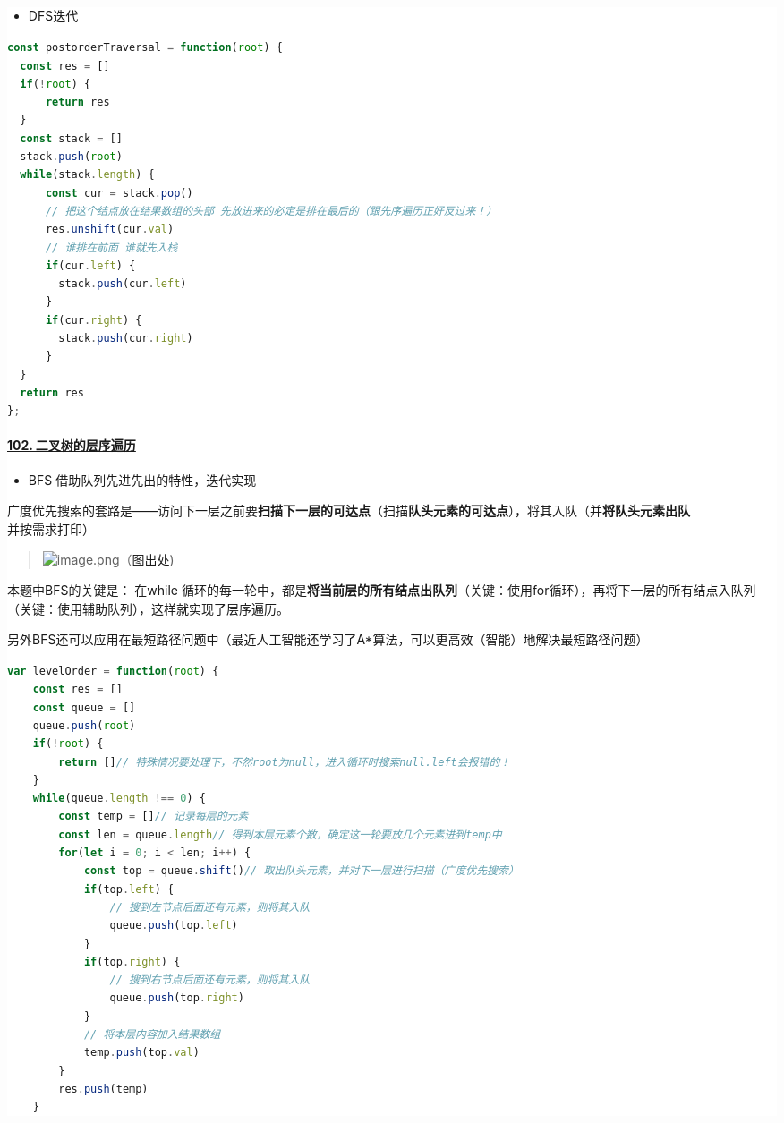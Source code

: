 - DFS迭代

```js
const postorderTraversal = function(root) {
  const res = []  
  if(!root) {
      return res
  }
  const stack = [] 
  stack.push(root)  
  while(stack.length) {
      const cur = stack.pop() 
      // 把这个结点放在结果数组的头部 先放进来的必定是排在最后的（跟先序遍历正好反过来！）
      res.unshift(cur.val)
      // 谁排在前面 谁就先入栈
      if(cur.left) {
        stack.push(cur.left)
      }  
      if(cur.right) {
        stack.push(cur.right)
      }
  }
  return res
};
```



#### [102. 二叉树的层序遍历](https://leetcode-cn.com/problems/binary-tree-level-order-traversal/)

- BFS 借助队列先进先出的特性，迭代实现

广度优先搜索的套路是——访问下一层之前要**扫描下一层的可达点**（扫描**队头元素的可达点**），将其入队（并**将队头元素出队**并按需求打印）

> ![image.png](https://pic.leetcode-cn.com/1639205129-naFaeD-image.png)（[图出处](https://juejin.cn/book/6844733800300150797/section/6844733800358887438))

本题中BFS的关键是： 在while 循环的每一轮中，都是**将当前层的所有结点出队列**（关键：使用for循环），再将下一层的所有结点入队列（关键：使用辅助队列），这样就实现了层序遍历。

另外BFS还可以应用在最短路径问题中（最近人工智能还学习了A*算法，可以更高效（智能）地解决最短路径问题）

```js
var levelOrder = function(root) {
    const res = []
    const queue = []
    queue.push(root)
    if(!root) {
        return []// 特殊情况要处理下，不然root为null，进入循环时搜索null.left会报错的！
    }
    while(queue.length !== 0) {
        const temp = []// 记录每层的元素
        const len = queue.length// 得到本层元素个数，确定这一轮要放几个元素进到temp中
        for(let i = 0; i < len; i++) {
            const top = queue.shift()// 取出队头元素，并对下一层进行扫描（广度优先搜索）
            if(top.left) {
                // 搜到左节点后面还有元素，则将其入队
                queue.push(top.left)
            }
            if(top.right) {
                // 搜到右节点后面还有元素，则将其入队
                queue.push(top.right)
            }
            // 将本层内容加入结果数组
            temp.push(top.val)
        }
        res.push(temp)
    }
```